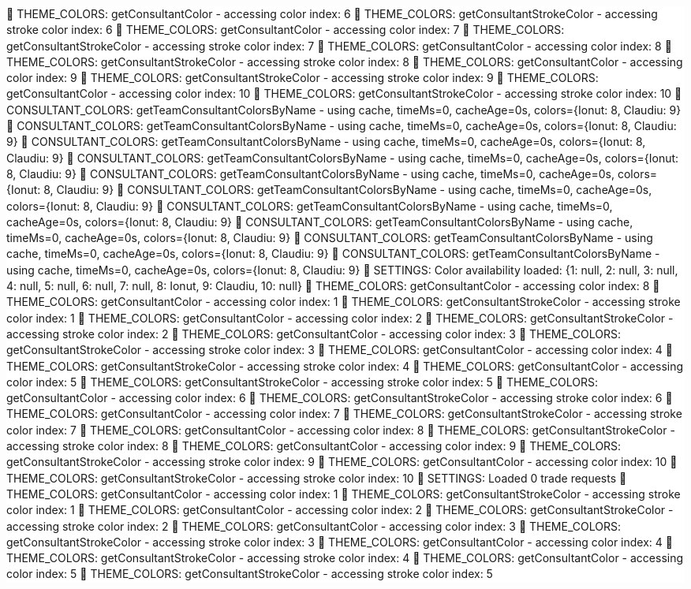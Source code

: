 🎨 THEME_COLORS: getConsultantColor - accessing color index: 6
🎨 THEME_COLORS: getConsultantStrokeColor - accessing stroke color index: 6
🎨 THEME_COLORS: getConsultantColor - accessing color index: 7
🎨 THEME_COLORS: getConsultantStrokeColor - accessing stroke color index: 7
🎨 THEME_COLORS: getConsultantColor - accessing color index: 8
🎨 THEME_COLORS: getConsultantStrokeColor - accessing stroke color index: 8
🎨 THEME_COLORS: getConsultantColor - accessing color index: 9
🎨 THEME_COLORS: getConsultantStrokeColor - accessing stroke color index: 9
🎨 THEME_COLORS: getConsultantColor - accessing color index: 10
🎨 THEME_COLORS: getConsultantStrokeColor - accessing stroke color index: 10
🎨 CONSULTANT_COLORS: getTeamConsultantColorsByName - using cache, timeMs=0, cacheAge=0s, colors={Ionut: 8, Claudiu: 9}
🎨 CONSULTANT_COLORS: getTeamConsultantColorsByName - using cache, timeMs=0, cacheAge=0s, colors={Ionut: 8, Claudiu: 9}
🎨 CONSULTANT_COLORS: getTeamConsultantColorsByName - using cache, timeMs=0, cacheAge=0s, colors={Ionut: 8, Claudiu: 9}
🎨 CONSULTANT_COLORS: getTeamConsultantColorsByName - using cache, timeMs=0, cacheAge=0s, colors={Ionut: 8, Claudiu: 9}
🎨 CONSULTANT_COLORS: getTeamConsultantColorsByName - using cache, timeMs=0, cacheAge=0s, colors={Ionut: 8, Claudiu: 9}
🎨 CONSULTANT_COLORS: getTeamConsultantColorsByName - using cache, timeMs=0, cacheAge=0s, colors={Ionut: 8, Claudiu: 9}
🎨 CONSULTANT_COLORS: getTeamConsultantColorsByName - using cache, timeMs=0, cacheAge=0s, colors={Ionut: 8, Claudiu: 9}
🎨 CONSULTANT_COLORS: getTeamConsultantColorsByName - using cache, timeMs=0, cacheAge=0s, colors={Ionut: 8, Claudiu: 9}
🎨 CONSULTANT_COLORS: getTeamConsultantColorsByName - using cache, timeMs=0, cacheAge=0s, colors={Ionut: 8, Claudiu: 9}
🎨 CONSULTANT_COLORS: getTeamConsultantColorsByName - using cache, timeMs=0, cacheAge=0s, colors={Ionut: 8, Claudiu: 9}
🎨 SETTINGS: Color availability loaded: {1: null, 2: null, 3: null, 4: null, 5: null, 6: null, 7: null, 8: Ionut, 9: Claudiu, 10: null}
🎨 THEME_COLORS: getConsultantColor - accessing color index: 8
🎨 THEME_COLORS: getConsultantColor - accessing color index: 1
🎨 THEME_COLORS: getConsultantStrokeColor - accessing stroke color index: 1
🎨 THEME_COLORS: getConsultantColor - accessing color index: 2
🎨 THEME_COLORS: getConsultantStrokeColor - accessing stroke color index: 2
🎨 THEME_COLORS: getConsultantColor - accessing color index: 3
🎨 THEME_COLORS: getConsultantStrokeColor - accessing stroke color index: 3
🎨 THEME_COLORS: getConsultantColor - accessing color index: 4
🎨 THEME_COLORS: getConsultantStrokeColor - accessing stroke color index: 4
🎨 THEME_COLORS: getConsultantColor - accessing color index: 5
🎨 THEME_COLORS: getConsultantStrokeColor - accessing stroke color index: 5
🎨 THEME_COLORS: getConsultantColor - accessing color index: 6
🎨 THEME_COLORS: getConsultantStrokeColor - accessing stroke color index: 6
🎨 THEME_COLORS: getConsultantColor - accessing color index: 7
🎨 THEME_COLORS: getConsultantStrokeColor - accessing stroke color index: 7
🎨 THEME_COLORS: getConsultantColor - accessing color index: 8
🎨 THEME_COLORS: getConsultantStrokeColor - accessing stroke color index: 8
🎨 THEME_COLORS: getConsultantColor - accessing color index: 9
🎨 THEME_COLORS: getConsultantStrokeColor - accessing stroke color index: 9
🎨 THEME_COLORS: getConsultantColor - accessing color index: 10
🎨 THEME_COLORS: getConsultantStrokeColor - accessing stroke color index: 10
🎨 SETTINGS: Loaded 0 trade requests
🎨 THEME_COLORS: getConsultantColor - accessing color index: 1
🎨 THEME_COLORS: getConsultantStrokeColor - accessing stroke color index: 1
🎨 THEME_COLORS: getConsultantColor - accessing color index: 2
🎨 THEME_COLORS: getConsultantStrokeColor - accessing stroke color index: 2
🎨 THEME_COLORS: getConsultantColor - accessing color index: 3
🎨 THEME_COLORS: getConsultantStrokeColor - accessing stroke color index: 3
🎨 THEME_COLORS: getConsultantColor - accessing color index: 4
🎨 THEME_COLORS: getConsultantStrokeColor - accessing stroke color index: 4
🎨 THEME_COLORS: getConsultantColor - accessing color index: 5
🎨 THEME_COLORS: getConsultantStrokeColor - accessing stroke color index: 5